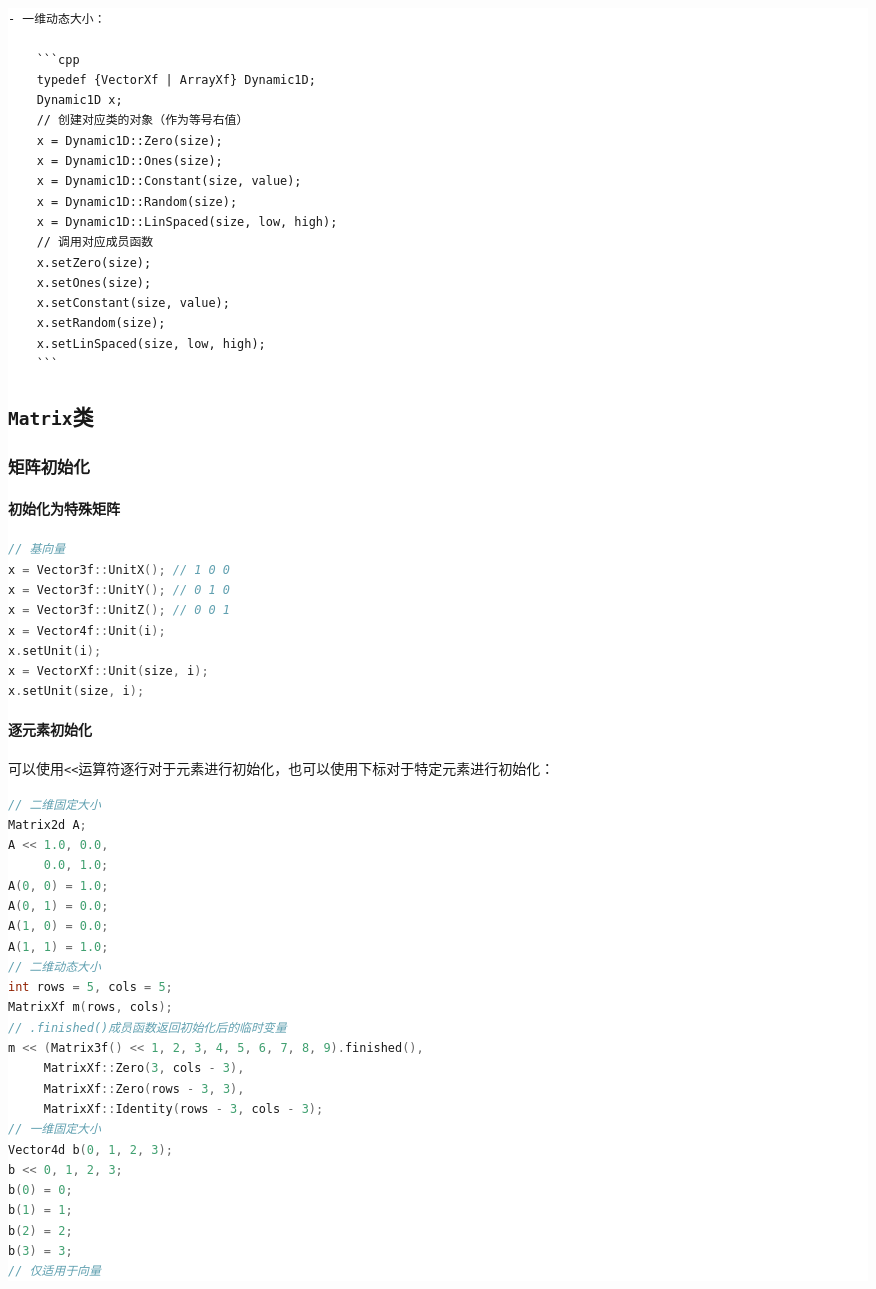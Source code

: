     - 一维动态大小：

        ```cpp
        typedef {VectorXf | ArrayXf} Dynamic1D;
        Dynamic1D x;
        // 创建对应类的对象（作为等号右值）
        x = Dynamic1D::Zero(size);
        x = Dynamic1D::Ones(size);
        x = Dynamic1D::Constant(size, value);
        x = Dynamic1D::Random(size);
        x = Dynamic1D::LinSpaced(size, low, high);
        // 调用对应成员函数
        x.setZero(size);
        x.setOnes(size);
        x.setConstant(size, value);
        x.setRandom(size);
        x.setLinSpaced(size, low, high);
        ```

## `Matrix`类

### 矩阵初始化

#### 初始化为特殊矩阵

```cpp
// 基向量
x = Vector3f::UnitX(); // 1 0 0
x = Vector3f::UnitY(); // 0 1 0
x = Vector3f::UnitZ(); // 0 0 1
x = Vector4f::Unit(i);
x.setUnit(i);
x = VectorXf::Unit(size, i);
x.setUnit(size, i);
```

#### 逐元素初始化

可以使用`<<`运算符逐行对于元素进行初始化，也可以使用下标对于特定元素进行初始化：

```cpp
// 二维固定大小
Matrix2d A;
A << 1.0, 0.0,
     0.0, 1.0;
A(0, 0) = 1.0;
A(0, 1) = 0.0;
A(1, 0) = 0.0;
A(1, 1) = 1.0;
// 二维动态大小
int rows = 5, cols = 5;
MatrixXf m(rows, cols);
// .finished()成员函数返回初始化后的临时变量
m << (Matrix3f() << 1, 2, 3, 4, 5, 6, 7, 8, 9).finished(),
     MatrixXf::Zero(3, cols - 3),
     MatrixXf::Zero(rows - 3, 3),
     MatrixXf::Identity(rows - 3, cols - 3);
// 一维固定大小
Vector4d b(0, 1, 2, 3);
b << 0, 1, 2, 3;
b(0) = 0;
b(1) = 1;
b(2) = 2;
b(3) = 3;
// 仅适用于向量
```